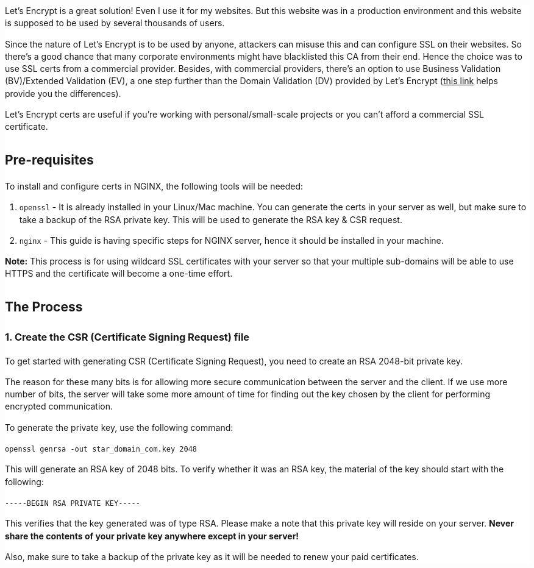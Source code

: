 Let’s Encrypt is a great solution! Even I use it for my websites. But this website was in a production environment and this website is supposed to be used by several thousands of users.

Since the nature of Let’s Encrypt is to be used by anyone, attackers can misuse this and can configure SSL on their websites. So there’s a good chance that many corporate environments might have blacklisted this CA from their end. Hence the choice was to use SSL certs from a commercial provider. Besides, with commercial providers, there’s an option to use Business Validation (BV)/Extended Validation (EV), a one step further than the Domain Validation (DV) provided by Let’s Encrypt ([this link](https://www.ssls.com/knowledgebase/what-is-the-difference-between-domain-validation-business-validation-and-extended-validation/) helps provide you the differences).

Let’s Encrypt certs are useful if you’re working with personal/small-scale projects or you can’t afford a commercial SSL certificate.

## Pre-requisites

To install and configure certs in NGINX, the following tools will be needed:

1. `openssl` - It is already installed in your Linux/Mac machine. You can generate the certs in your server as well, but make sure to take a backup of the RSA private key. This will be used to generate the RSA key & CSR request.

2. `nginx` - This guide is having specific steps for NGINX server, hence it should be installed in your machine.

**Note:** This process is for using wildcard SSL certificates with your server so that your multiple sub-domains will be able to use HTTPS and the certificate will become a one-time effort.

## The Process

### 1. Create the CSR (Certificate Signing Request) file

To get started with generating CSR (Certificate Signing Request), you need to create an RSA 2048-bit private key.

The reason for these many bits is for allowing more secure communication between the server and the client. If we use more number of bits, the server will take some more amount of time for finding out the key chosen by the client for performing encrypted communication.

To generate the private key, use the following command:

```
openssl genrsa -out star_domain_com.key 2048
```

This will generate an RSA key of 2048 bits. To verify whether it was an RSA key, the material of the key should start with the following:

```
-----BEGIN RSA PRIVATE KEY-----
```

This verifies that the key generated was of type RSA. Please make a note that this private key will reside on your server. **Never share the contents of your private key anywhere except in your server!**

Also, make sure to take a backup of the private key as it will be needed to renew your paid certificates.
